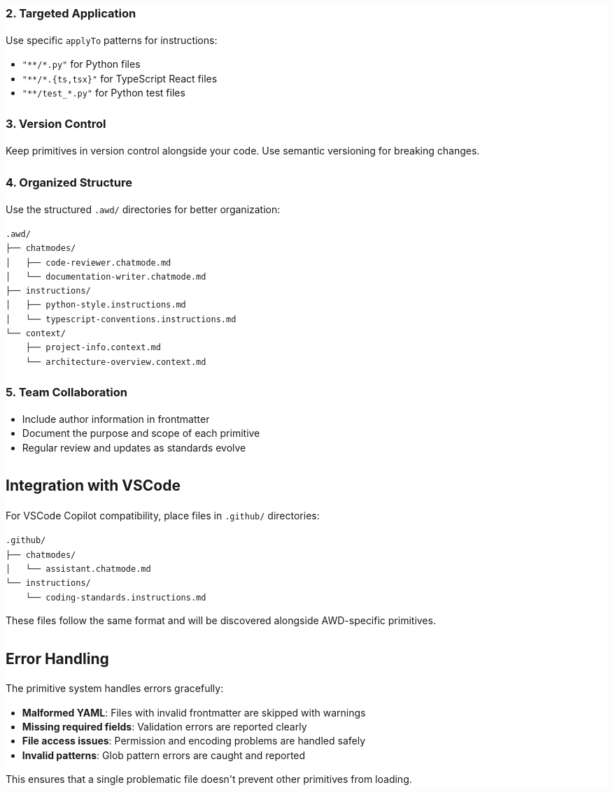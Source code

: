 ### 2. Targeted Application
Use specific `applyTo` patterns for instructions:
- `"**/*.py"` for Python files
- `"**/*.{ts,tsx}"` for TypeScript React files
- `"**/test_*.py"` for Python test files

### 3. Version Control
Keep primitives in version control alongside your code. Use semantic versioning for breaking changes.

### 4. Organized Structure
Use the structured `.awd/` directories for better organization:
```
.awd/
├── chatmodes/
│   ├── code-reviewer.chatmode.md
│   └── documentation-writer.chatmode.md
├── instructions/
│   ├── python-style.instructions.md
│   └── typescript-conventions.instructions.md
└── context/
    ├── project-info.context.md
    └── architecture-overview.context.md
```

### 5. Team Collaboration
- Include author information in frontmatter
- Document the purpose and scope of each primitive
- Regular review and updates as standards evolve

## Integration with VSCode

For VSCode Copilot compatibility, place files in `.github/` directories:
```
.github/
├── chatmodes/
│   └── assistant.chatmode.md
└── instructions/
    └── coding-standards.instructions.md
```

These files follow the same format and will be discovered alongside AWD-specific primitives.

## Error Handling

The primitive system handles errors gracefully:

- **Malformed YAML**: Files with invalid frontmatter are skipped with warnings
- **Missing required fields**: Validation errors are reported clearly
- **File access issues**: Permission and encoding problems are handled safely
- **Invalid patterns**: Glob pattern errors are caught and reported

This ensures that a single problematic file doesn't prevent other primitives from loading.